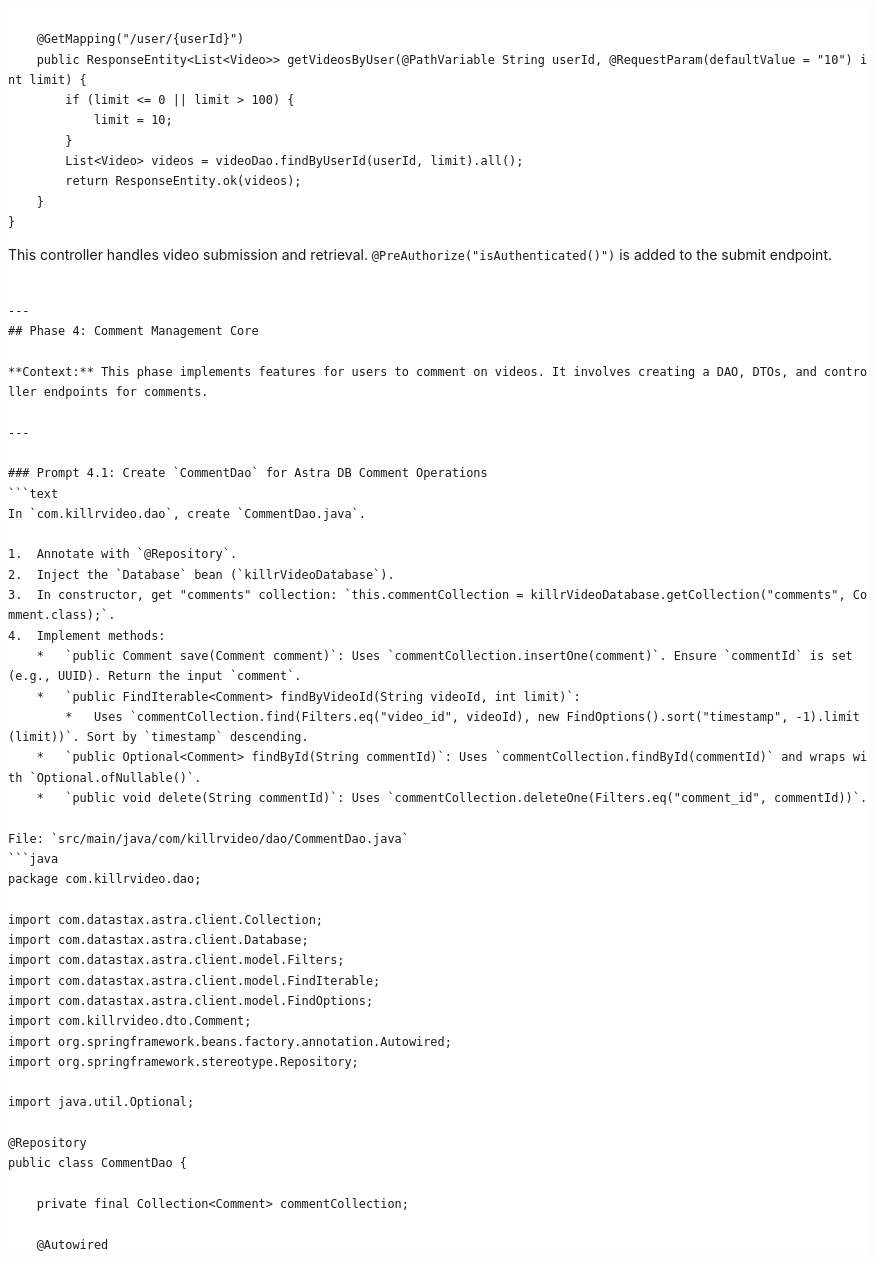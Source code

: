 ```

    @GetMapping("/user/{userId}")
    public ResponseEntity<List<Video>> getVideosByUser(@PathVariable String userId, @RequestParam(defaultValue = "10") int limit) {
        if (limit <= 0 || limit > 100) {
            limit = 10;
        }
        List<Video> videos = videoDao.findByUserId(userId, limit).all();
        return ResponseEntity.ok(videos);
    }
}
```
This controller handles video submission and retrieval. `@PreAuthorize("isAuthenticated()")` is added to the submit endpoint.
```

---
## Phase 4: Comment Management Core

**Context:** This phase implements features for users to comment on videos. It involves creating a DAO, DTOs, and controller endpoints for comments.

---

### Prompt 4.1: Create `CommentDao` for Astra DB Comment Operations
```text
In `com.killrvideo.dao`, create `CommentDao.java`.

1.  Annotate with `@Repository`.
2.  Inject the `Database` bean (`killrVideoDatabase`).
3.  In constructor, get "comments" collection: `this.commentCollection = killrVideoDatabase.getCollection("comments", Comment.class);`.
4.  Implement methods:
    *   `public Comment save(Comment comment)`: Uses `commentCollection.insertOne(comment)`. Ensure `commentId` is set (e.g., UUID). Return the input `comment`.
    *   `public FindIterable<Comment> findByVideoId(String videoId, int limit)`:
        *   Uses `commentCollection.find(Filters.eq("video_id", videoId), new FindOptions().sort("timestamp", -1).limit(limit))`. Sort by `timestamp` descending.
    *   `public Optional<Comment> findById(String commentId)`: Uses `commentCollection.findById(commentId)` and wraps with `Optional.ofNullable()`.
    *   `public void delete(String commentId)`: Uses `commentCollection.deleteOne(Filters.eq("comment_id", commentId))`.

File: `src/main/java/com/killrvideo/dao/CommentDao.java`
```java
package com.killrvideo.dao;

import com.datastax.astra.client.Collection;
import com.datastax.astra.client.Database;
import com.datastax.astra.client.model.Filters;
import com.datastax.astra.client.model.FindIterable;
import com.datastax.astra.client.model.FindOptions;
import com.killrvideo.dto.Comment;
import org.springframework.beans.factory.annotation.Autowired;
import org.springframework.stereotype.Repository;

import java.util.Optional;

@Repository
public class CommentDao {

    private final Collection<Comment> commentCollection;

    @Autowired
```